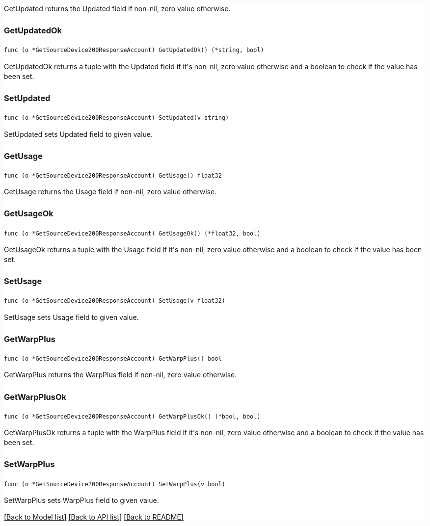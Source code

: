 GetUpdated returns the Updated field if non-nil, zero value otherwise.

### GetUpdatedOk

`func (o *GetSourceDevice200ResponseAccount) GetUpdatedOk() (*string, bool)`

GetUpdatedOk returns a tuple with the Updated field if it's non-nil, zero value otherwise
and a boolean to check if the value has been set.

### SetUpdated

`func (o *GetSourceDevice200ResponseAccount) SetUpdated(v string)`

SetUpdated sets Updated field to given value.


### GetUsage

`func (o *GetSourceDevice200ResponseAccount) GetUsage() float32`

GetUsage returns the Usage field if non-nil, zero value otherwise.

### GetUsageOk

`func (o *GetSourceDevice200ResponseAccount) GetUsageOk() (*float32, bool)`

GetUsageOk returns a tuple with the Usage field if it's non-nil, zero value otherwise
and a boolean to check if the value has been set.

### SetUsage

`func (o *GetSourceDevice200ResponseAccount) SetUsage(v float32)`

SetUsage sets Usage field to given value.


### GetWarpPlus

`func (o *GetSourceDevice200ResponseAccount) GetWarpPlus() bool`

GetWarpPlus returns the WarpPlus field if non-nil, zero value otherwise.

### GetWarpPlusOk

`func (o *GetSourceDevice200ResponseAccount) GetWarpPlusOk() (*bool, bool)`

GetWarpPlusOk returns a tuple with the WarpPlus field if it's non-nil, zero value otherwise
and a boolean to check if the value has been set.

### SetWarpPlus

`func (o *GetSourceDevice200ResponseAccount) SetWarpPlus(v bool)`

SetWarpPlus sets WarpPlus field to given value.



[[Back to Model list]](../README.md#documentation-for-models) [[Back to API list]](../README.md#documentation-for-api-endpoints) [[Back to README]](../README.md)


